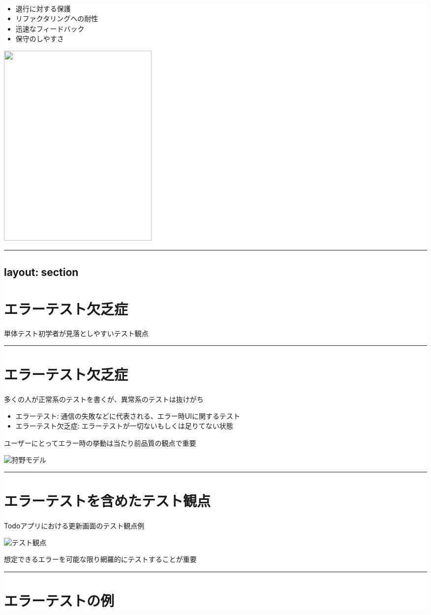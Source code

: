- 退行に対する保護
- リファクタリングへの耐性
- 迅速なフィードバック
- 保守のしやすさ

<div class="flex w-100">
  <img src="https://book.mynavi.jp/files/topics/134252_ext_06_0.jpg?v=1670578534" width="300" height="386">
</div>

</div>

---
layout: section
---

# エラーテスト欠乏症

単体テスト初学者が見落としやすいテスト観点

---

# エラーテスト欠乏症

多くの人が正常系のテストを書くが、異常系のテストは抜けがち

- エラーテスト: 通信の失敗などに代表される、エラー時UIに関するテスト
- エラーテスト欠乏症: エラーテストが一切ないもしくは足りてない状態

<p>ユーザーにとってエラー時の挙動は<span class="font-bold" v-mark="{ at: 1, color: 'red', type: 'underline'}">当たり前品質の観点</span>で重要</p>

<div class="flex justify-center w-full pt-10">
  <img src="https://res.cloudinary.com/zenn/image/fetch/s--ITHBND-p--/c_limit%2Cf_auto%2Cfl_progressive%2Cq_auto%2Cw_1200/https://storage.googleapis.com/zenn-user-upload/deployed-images/0ed3bc6193f3803c283653f0.png%3Fsha%3D3ef097393196970ef8148e3859f16038130b1caf" alt="狩野モデル" width="374" height="202">
</div>

---

# エラーテストを含めたテスト観点

Todoアプリにおける更新画面のテスト観点例

![テスト観点](/error-test-list.png)

<p>想定できるエラーを可能な限り<span class="font-bold" v-mark="{ at: 1, color: 'red', type: 'underline'}">網羅的にテスト</span>することが重要</p>

---

# エラーテストの例
